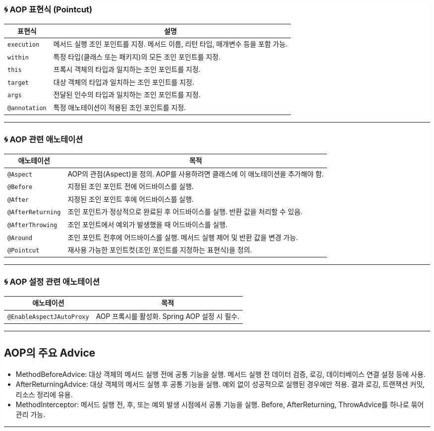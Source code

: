 
### 🌀 AOP 표현식 (Pointcut)

| **표현식**          | **설명**                                                                                     |
|---------------------|---------------------------------------------------------------------------------------------|
| `execution`         | 메서드 실행 조인 포인트를 지정. 메서드 이름, 리턴 타입, 매개변수 등을 포함 가능.                |
| `within`            | 특정 타입(클래스 또는 패키지)의 모든 조인 포인트를 지정.                                       |
| `this`              | 프록시 객체의 타입과 일치하는 조인 포인트를 지정.                                              |
| `target`            | 대상 객체의 타입과 일치하는 조인 포인트를 지정.                                                |
| `args`              | 전달된 인수의 타입과 일치하는 조인 포인트를 지정.                                              |
| `@annotation`       | 특정 애노테이션이 적용된 조인 포인트를 지정.                                                   |

---

### 🌀 AOP 관련 애노테이션

| **애노테이션**      | **목적**                                                                                     |
|---------------------|---------------------------------------------------------------------------------------------|
| `@Aspect`           | AOP의 관점(Aspect)을 정의. AOP를 사용하려면 클래스에 이 애노테이션을 추가해야 함.            |
| `@Before`           | 지정된 조인 포인트 전에 어드바이스를 실행.                                                   |
| `@After`            | 지정된 조인 포인트 후에 어드바이스를 실행.                                                   |
| `@AfterReturning`   | 조인 포인트가 정상적으로 완료된 후 어드바이스를 실행. 반환 값을 처리할 수 있음.                |
| `@AfterThrowing`    | 조인 포인트에서 예외가 발생했을 때 어드바이스를 실행.                                         |
| `@Around`           | 조인 포인트 전후에 어드바이스를 실행. 메서드 실행 제어 및 반환 값을 변경 가능.                 |
| `@Pointcut`         | 재사용 가능한 포인트컷(조인 포인트를 지정하는 표현식)을 정의.                                 |
---


### 🌀 AOP 설정 관련 애노테이션

| **애노테이션**      | **목적**                                                                                     |
|---------------------|---------------------------------------------------------------------------------------------|
| `@EnableAspectJAutoProxy` | AOP 프록시를 활성화. Spring AOP 설정 시 필수.                                                |

---

## AOP의 주요 Advice
- MethodBeforeAdvice: 대상 객체의 메서드 실행 전에 공통 기능을 실행. 메서드 실행 전 데이터 검증, 로깅, 데이터베이스 연결 설정 등에 사용.
- AfterReturningAdvice: 대상 객체의 메서드 실행 후 공통 기능을 실행. 예외 없이 성공적으로 실행된 경우에만 적용. 결과 로깅, 트랜잭션 커밋, 리소스 정리에 유용.
- MethodInterceptor: 메서드 실행 전, 후, 또는 예외 발생 시점에서 공통 기능을 실행. Before, AfterReturning, ThrowAdvice를 하나로 묶어 관리 가능.

---